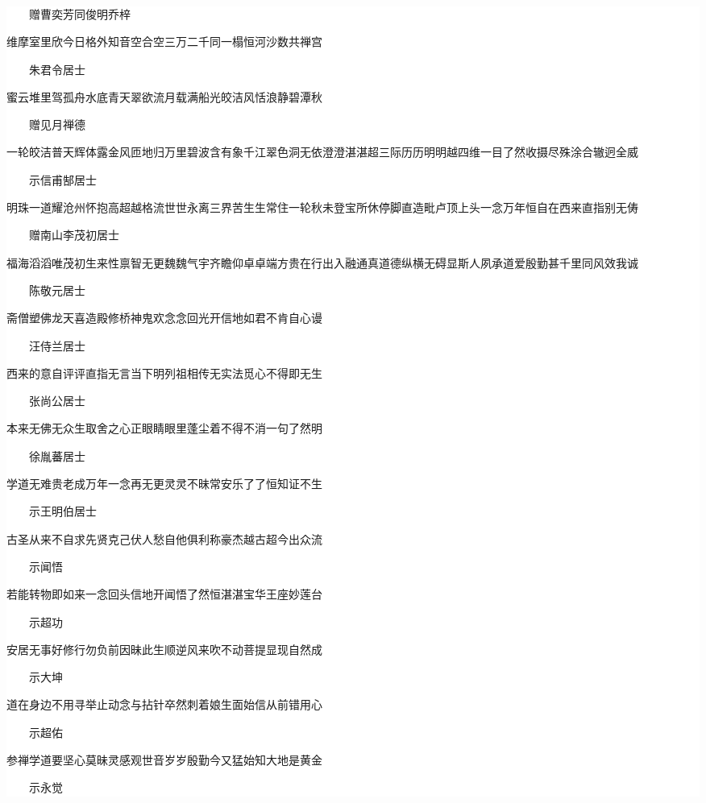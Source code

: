 　　赠曹奕芳同俊明乔梓

维摩室里欣今日格外知音空合空三万二千同一榻恒河沙数共禅宫

　　朱君令居士

蜜云堆里驾孤舟水底青天翠欲流月载满船光皎洁风恬浪静碧潭秋

　　赠见月禅德

一轮皎洁普天辉体露金风匝地归万里碧波含有象千江翠色洞无依澄澄湛湛超三际历历明明越四维一目了然收摄尽殊涂合辙迥全威

　　示信甫郜居士

明珠一道耀沧州怀抱高超越格流世世永离三界苦生生常住一轮秋未登宝所休停脚直造毗卢顶上头一念万年恒自在西来直指别无俦

　　赠南山李茂初居士

福海滔滔唯茂初生来性禀智无更魏魏气宇齐瞻仰卓卓端方贵在行出入融通真道德纵横无碍显斯人夙承道爱殷勤甚千里同风效我诚

　　陈敬元居士

斋僧塑佛龙天喜造殿修桥神鬼欢念念回光开信地如君不肯自心谩

　　汪侍兰居士

西来的意自评评直指无言当下明列祖相传无实法觅心不得即无生

　　张尚公居士

本来无佛无众生取舍之心正眼睛眼里蓬尘着不得不消一句了然明

　　徐胤蕃居士

学道无难贵老成万年一念再无更灵灵不昧常安乐了了恒知证不生

　　示王明伯居士

古圣从来不自求先贤克己伏人愁自他俱利称豪杰越古超今出众流

　　示闻悟

若能转物即如来一念回头信地开闻悟了然恒湛湛宝华王座妙莲台

　　示超功

安居无事好修行勿负前因昧此生顺逆风来吹不动菩提显现自然成

　　示大坤

道在身边不用寻举止动念与拈针卒然刺着娘生面始信从前错用心

　　示超佑

参禅学道要坚心莫昧灵感观世音岁岁殷勤今又猛始知大地是黄金

　　示永觉

